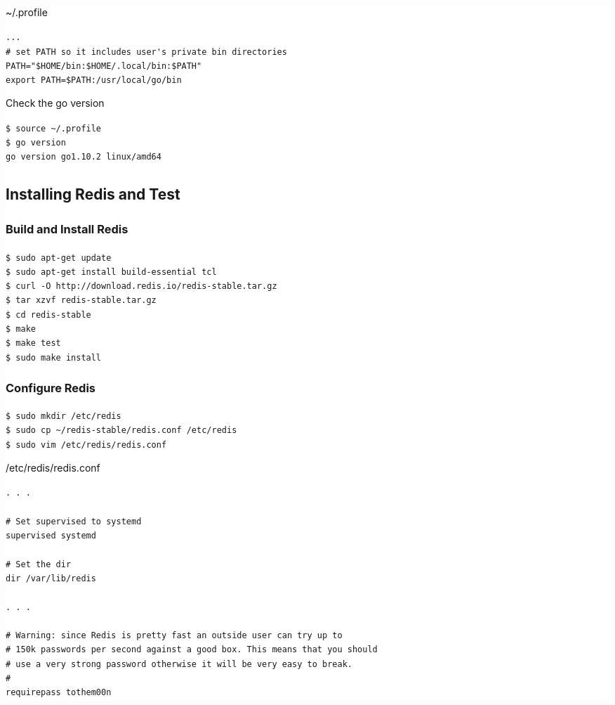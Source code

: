     
~/.profile

    ...
    # set PATH so it includes user's private bin directories
    PATH="$HOME/bin:$HOME/.local/bin:$PATH"
    export PATH=$PATH:/usr/local/go/bin
    
    
Check the go version

    $ source ~/.profile
    $ go version
    go version go1.10.2 linux/amd64

## Installing Redis and Test

### Build and Install Redis

    $ sudo apt-get update
    $ sudo apt-get install build-essential tcl
    $ curl -O http://download.redis.io/redis-stable.tar.gz
    $ tar xzvf redis-stable.tar.gz
    $ cd redis-stable
    $ make
    $ make test
    $ sudo make install

### Configure Redis

    $ sudo mkdir /etc/redis
    $ sudo cp ~/redis-stable/redis.conf /etc/redis
    $ sudo vim /etc/redis/redis.conf
    
/etc/redis/redis.conf

    . . .

    # Set supervised to systemd
    supervised systemd

    # Set the dir
    dir /var/lib/redis

    . . .
    
    # Warning: since Redis is pretty fast an outside user can try up to
    # 150k passwords per second against a good box. This means that you should
    # use a very strong password otherwise it will be very easy to break.
    #
    requirepass tothem00n
    